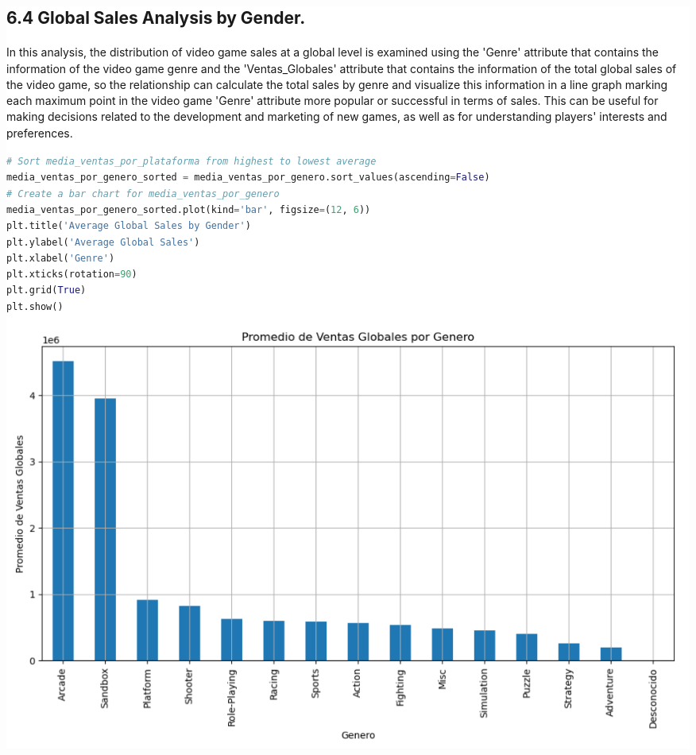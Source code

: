 
## 6.4 Global Sales Analysis by Gender.
In this analysis, the distribution of video game sales at a global level is examined using the 'Genre' attribute that contains the information of the video game genre and the 'Ventas_Globales' attribute that contains the information of the total global sales of the video game, so the relationship can calculate the total sales by genre and visualize this information in a line graph marking each maximum point in the video game 'Genre' attribute more popular or successful in terms of sales. This can be useful for making decisions related to the development and marketing of new games, as well as for understanding players' interests and preferences.

```python
# Sort media_ventas_por_plataforma from highest to lowest average
media_ventas_por_genero_sorted = media_ventas_por_genero.sort_values(ascending=False)
# Create a bar chart for media_ventas_por_genero
media_ventas_por_genero_sorted.plot(kind='bar', figsize=(12, 6))
plt.title('Average Global Sales by Gender')
plt.ylabel('Average Global Sales')
plt.xlabel('Genre')
plt.xticks(rotation=90)
plt.grid(True)
plt.show()
```

![Result](./img/30.png)
